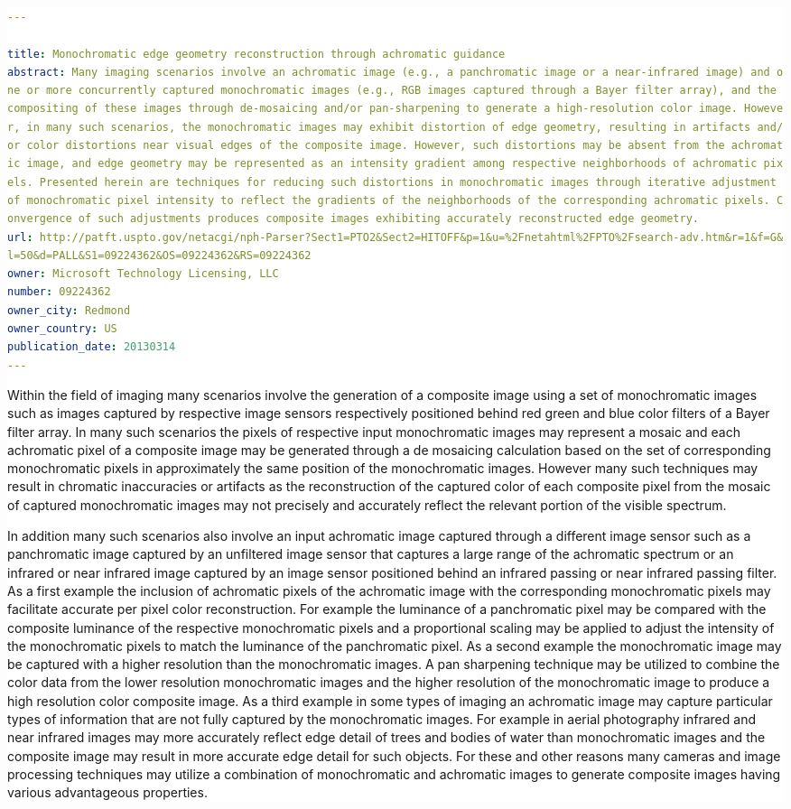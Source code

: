 ```yaml
---

title: Monochromatic edge geometry reconstruction through achromatic guidance
abstract: Many imaging scenarios involve an achromatic image (e.g., a panchromatic image or a near-infrared image) and one or more concurrently captured monochromatic images (e.g., RGB images captured through a Bayer filter array), and the compositing of these images through de-mosaicing and/or pan-sharpening to generate a high-resolution color image. However, in many such scenarios, the monochromatic images may exhibit distortion of edge geometry, resulting in artifacts and/or color distortions near visual edges of the composite image. However, such distortions may be absent from the achromatic image, and edge geometry may be represented as an intensity gradient among respective neighborhoods of achromatic pixels. Presented herein are techniques for reducing such distortions in monochromatic images through iterative adjustment of monochromatic pixel intensity to reflect the gradients of the neighborhoods of the corresponding achromatic pixels. Convergence of such adjustments produces composite images exhibiting accurately reconstructed edge geometry.
url: http://patft.uspto.gov/netacgi/nph-Parser?Sect1=PTO2&Sect2=HITOFF&p=1&u=%2Fnetahtml%2FPTO%2Fsearch-adv.htm&r=1&f=G&l=50&d=PALL&S1=09224362&OS=09224362&RS=09224362
owner: Microsoft Technology Licensing, LLC
number: 09224362
owner_city: Redmond
owner_country: US
publication_date: 20130314
---
```

Within the field of imaging many scenarios involve the generation of a composite image using a set of monochromatic images such as images captured by respective image sensors respectively positioned behind red green and blue color filters of a Bayer filter array. In many such scenarios the pixels of respective input monochromatic images may represent a mosaic and each achromatic pixel of a composite image may be generated through a de mosaicing calculation based on the set of corresponding monochromatic pixels in approximately the same position of the monochromatic images. However many such techniques may result in chromatic inaccuracies or artifacts as the reconstruction of the captured color of each composite pixel from the mosaic of captured monochromatic images may not precisely and accurately reflect the relevant portion of the visible spectrum.

In addition many such scenarios also involve an input achromatic image captured through a different image sensor such as a panchromatic image captured by an unfiltered image sensor that captures a large range of the achromatic spectrum or an infrared or near infrared image captured by an image sensor positioned behind an infrared passing or near infrared passing filter. As a first example the inclusion of achromatic pixels of the achromatic image with the corresponding monochromatic pixels may facilitate accurate per pixel color reconstruction. For example the luminance of a panchromatic pixel may be compared with the composite luminance of the respective monochromatic pixels and a proportional scaling may be applied to adjust the intensity of the monochromatic pixels to match the luminance of the panchromatic pixel. As a second example the monochromatic image may be captured with a higher resolution than the monochromatic images. A pan sharpening technique may be utilized to combine the color data from the lower resolution monochromatic images and the higher resolution of the monochromatic image to produce a high resolution color composite image. As a third example in some types of imaging an achromatic image may capture particular types of information that are not fully captured by the monochromatic images. For example in aerial photography infrared and near infrared images may more accurately reflect edge detail of trees and bodies of water than monochromatic images and the composite image may result in more accurate edge detail for such objects. For these and other reasons many cameras and image processing techniques may utilize a combination of monochromatic and achromatic images to generate composite images having various advantageous properties.
